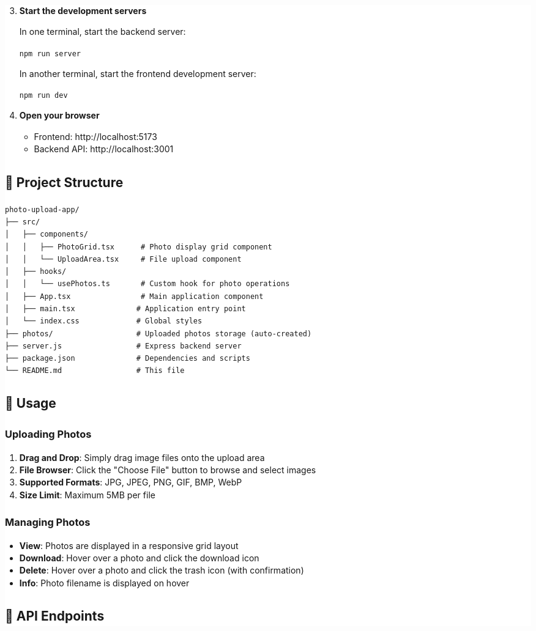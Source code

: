 3. **Start the development servers**
   
   In one terminal, start the backend server:
   ```bash
   npm run server
   ```
   
   In another terminal, start the frontend development server:
   ```bash
   npm run dev
   ```

4. **Open your browser**
   - Frontend: http://localhost:5173
   - Backend API: http://localhost:3001

## 📁 Project Structure

```
photo-upload-app/
├── src/
│   ├── components/
│   │   ├── PhotoGrid.tsx      # Photo display grid component
│   │   └── UploadArea.tsx     # File upload component
│   ├── hooks/
│   │   └── usePhotos.ts       # Custom hook for photo operations
│   ├── App.tsx                # Main application component
│   ├── main.tsx              # Application entry point
│   └── index.css             # Global styles
├── photos/                   # Uploaded photos storage (auto-created)
├── server.js                 # Express backend server
├── package.json              # Dependencies and scripts
└── README.md                 # This file
```

## 🎯 Usage

### Uploading Photos

1. **Drag and Drop**: Simply drag image files onto the upload area
2. **File Browser**: Click the "Choose File" button to browse and select images
3. **Supported Formats**: JPG, JPEG, PNG, GIF, BMP, WebP
4. **Size Limit**: Maximum 5MB per file

### Managing Photos

- **View**: Photos are displayed in a responsive grid layout
- **Download**: Hover over a photo and click the download icon
- **Delete**: Hover over a photo and click the trash icon (with confirmation)
- **Info**: Photo filename is displayed on hover

## 🔧 API Endpoints
